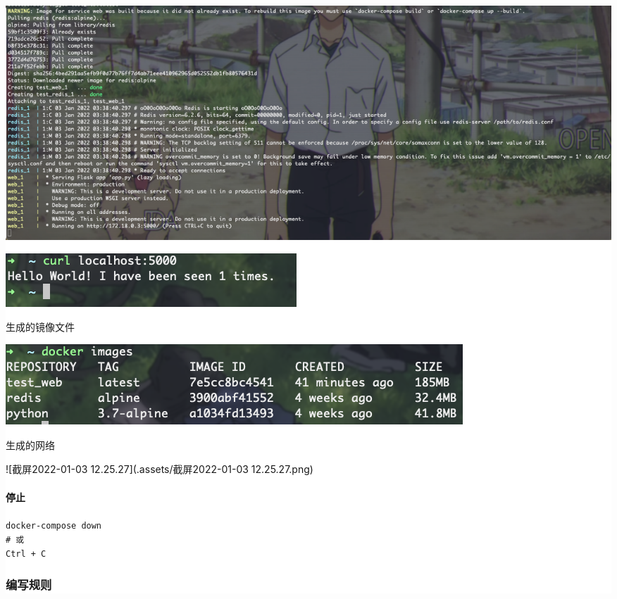

![image-20220103114623716](.assets/image-20220103114623716.png)

![image-20220103121625562](.assets/image-20220103121625562.png)

生成的镜像文件

![image-20220103122018279](.assets/image-20220103122018279.png)

生成的网络

![截屏2022-01-03 12.25.27](.assets/截屏2022-01-03 12.25.27.png)



#### 停止

```shell
docker-compose down
# 或
Ctrl + C
```



### 编写规则
